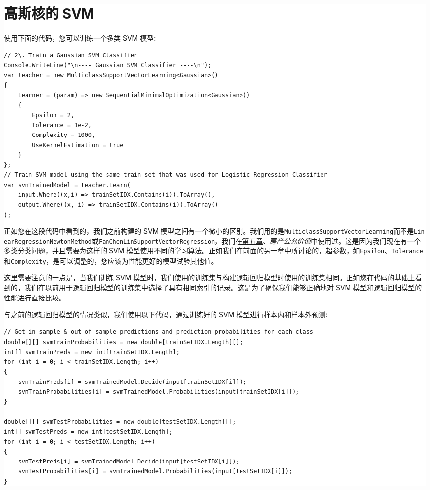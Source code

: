 <title>SVM with the Gaussian kernel</title> 

# 高斯核的 SVM

使用下面的代码，您可以训练一个多类 SVM 模型:

```
// 2\. Train a Gaussian SVM Classifier
Console.WriteLine("\n---- Gaussian SVM Classifier ----\n");
var teacher = new MulticlassSupportVectorLearning<Gaussian>()
{
    Learner = (param) => new SequentialMinimalOptimization<Gaussian>()
    {
        Epsilon = 2,
        Tolerance = 1e-2,
        Complexity = 1000,
        UseKernelEstimation = true
    }
};
// Train SVM model using the same train set that was used for Logistic Regression Classifier
var svmTrainedModel = teacher.Learn(
    input.Where((x,i) => trainSetIDX.Contains(i)).ToArray(),
    output.Where((x, i) => trainSetIDX.Contains(i)).ToArray()
);
```

正如您在这段代码中看到的，我们之前构建的 SVM 模型之间有一个微小的区别。我们用的是`MulticlassSupportVectorLearning`而不是`LinearRegressionNewtonMethod`或`FanChenLinSupportVectorRegression`，我们在[第五章](part0056.html#1LCVG0-5ebdf09927b7492888e31e8436526470)、*房产公允价值*中使用过。这是因为我们现在有一个多类分类问题，并且需要为这样的 SVM 模型使用不同的学习算法。正如我们在前面的另一章中所讨论的，超参数，如`Epsilon`、`Tolerance`和`Complexity`，是可以调整的，您应该为性能更好的模型试验其他值。

这里需要注意的一点是，当我们训练 SVM 模型时，我们使用的训练集与构建逻辑回归模型时使用的训练集相同。正如您在代码的基础上看到的，我们在以前用于逻辑回归模型的训练集中选择了具有相同索引的记录。这是为了确保我们能够正确地对 SVM 模型和逻辑回归模型的性能进行直接比较。

与之前的逻辑回归模型的情况类似，我们使用以下代码，通过训练好的 SVM 模型进行样本内和样本外预测:

```
// Get in-sample & out-of-sample predictions and prediction probabilities for each class
double[][] svmTrainProbabilities = new double[trainSetIDX.Length][];
int[] svmTrainPreds = new int[trainSetIDX.Length];
for (int i = 0; i < trainSetIDX.Length; i++)
{
    svmTrainPreds[i] = svmTrainedModel.Decide(input[trainSetIDX[i]]);
    svmTrainProbabilities[i] = svmTrainedModel.Probabilities(input[trainSetIDX[i]]);
}

double[][] svmTestProbabilities = new double[testSetIDX.Length][];
int[] svmTestPreds = new int[testSetIDX.Length];
for (int i = 0; i < testSetIDX.Length; i++)
{
    svmTestPreds[i] = svmTrainedModel.Decide(input[testSetIDX[i]]);
    svmTestProbabilities[i] = svmTrainedModel.Probabilities(input[testSetIDX[i]]);
}
```
